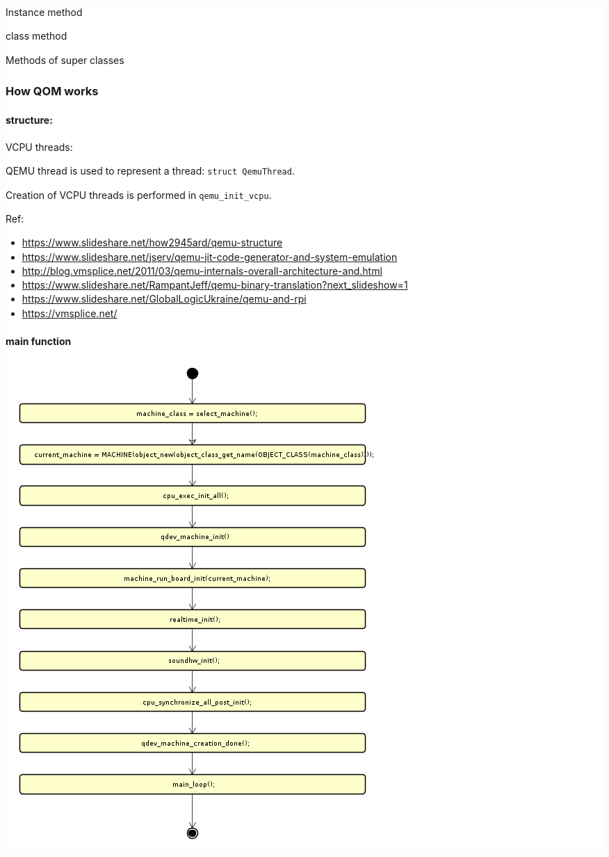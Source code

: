 Instance method

class method

Methods of super classes


### How QOM works

#### structure:

VCPU threads:

QEMU thread is used to represent a thread: `struct QemuThread`.

Creation of VCPU threads is performed  in `qemu_init_vcpu`.

Ref:

* https://www.slideshare.net/how2945ard/qemu-structure
* https://www.slideshare.net/jserv/qemu-jit-code-generator-and-system-emulation
* http://blog.vmsplice.net/2011/03/qemu-internals-overall-architecture-and.html
* https://www.slideshare.net/RampantJeff/qemu-binary-translation?next_slideshow=1
* https://www.slideshare.net/GlobalLogicUkraine/qemu-and-rpi
* https://vmsplice.net/


#### main function

![activity diagram of main](./callgraph_vl.png)

